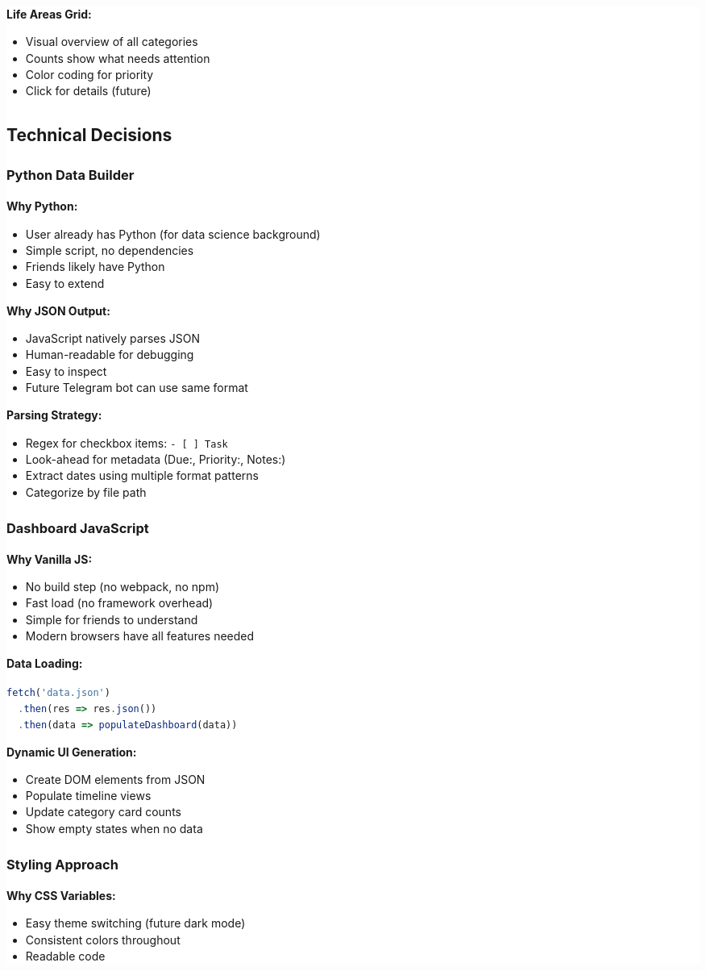 **Life Areas Grid:**
- Visual overview of all categories
- Counts show what needs attention
- Color coding for priority
- Click for details (future)

## Technical Decisions

### Python Data Builder

**Why Python:**
- User already has Python (for data science background)
- Simple script, no dependencies
- Friends likely have Python
- Easy to extend

**Why JSON Output:**
- JavaScript natively parses JSON
- Human-readable for debugging
- Easy to inspect
- Future Telegram bot can use same format

**Parsing Strategy:**
- Regex for checkbox items: `- [ ] Task`
- Look-ahead for metadata (Due:, Priority:, Notes:)
- Extract dates using multiple format patterns
- Categorize by file path

### Dashboard JavaScript

**Why Vanilla JS:**
- No build step (no webpack, no npm)
- Fast load (no framework overhead)
- Simple for friends to understand
- Modern browsers have all features needed

**Data Loading:**
```javascript
fetch('data.json')
  .then(res => res.json())
  .then(data => populateDashboard(data))
```

**Dynamic UI Generation:**
- Create DOM elements from JSON
- Populate timeline views
- Update category card counts
- Show empty states when no data

### Styling Approach

**Why CSS Variables:**
- Easy theme switching (future dark mode)
- Consistent colors throughout
- Readable code
